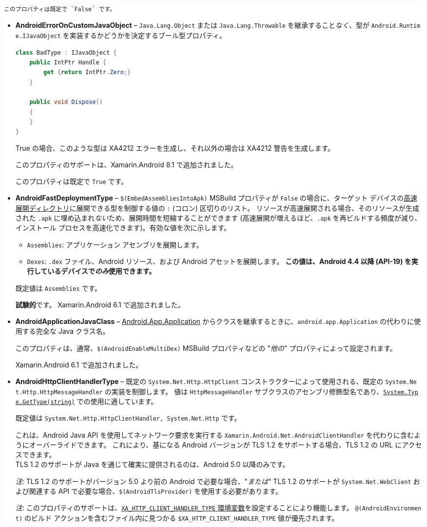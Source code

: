     このプロパティは既定で `False` です。

-   **AndroidErrorOnCustomJavaObject** &ndash; `Java.Lang.Object` または `Java.Lang.Throwable` を継承すること*なく*、型が `Android.Runtime.IJavaObject` を実装するかどうかを決定するブール型プロパティ。
    

    ```csharp
    class BadType : IJavaObject {
        public IntPtr Handle {
            get {return IntPtr.Zero;}
        }

        public void Dispose()
        {
        }
    }
    ```

    True の場合、このような型は XA4212 エラーを生成し、それ以外の場合は XA4212 警告を生成します。

    このプロパティのサポートは、Xamarin.Android 8.1 で追加されました。

    このプロパティは既定で `True` です。

-   **AndroidFastDeploymentType** &ndash; `$(EmbedAssembliesIntoApk)` MSBuild プロパティが `False` の場合に、ターゲット デバイスの[高速展開ディレクトリ](#Fast_Deployment)に展開できる型を制御する値の `:` (コロン) 区切りのリスト。 リソースが高速展開される場合、そのリソースが生成された `.apk` に埋め込まれ*ない*ため、展開時間を短縮することができます  (高速展開が増えるほど、`.apk` を再ビルドする頻度が減り、インストール プロセスを高速化できます)。有効な値を次に示します。

    - `Assemblies`: アプリケーション アセンブリを展開します。

    - `Dexes`: `.dex` ファイル、Android リソース、および Android アセットを展開します。 **この値は、Android 4.4 以降 (API-19) を実行しているデバイスで*のみ*使用できます。**

    既定値は `Assemblies` です。

    **試験的**です。 Xamarin.Android 6.1 で追加されました。

-   **AndroidApplicationJavaClass** &ndash; [Android.App.Application](https://developer.xamarin.com/api/type/Android.App.Application/) からクラスを継承するときに、`android.app.Application` の代わりに使用する完全な Java クラス名。

    このプロパティは、通常、`$(AndroidEnableMultiDex)` MSBuild プロパティなどの "*他の*" プロパティによって設定されます。

    Xamarin.Android 6.1 で追加されました。

-   **AndroidHttpClientHandlerType** &ndash; 既定の `System.Net.Http.HttpClient` コンストラクターによって使用される、既定の `System.Net.Http.HttpMessageHandler` の実装を制御します。 値は `HttpMessageHandler` サブクラスのアセンブリ修飾型名であり、[`System.Type.GetType(string)`](/dotnet/api/system.type.gettype?view=netcore-2.0#System_Type_GetType_System_String_) での使用に適しています。

    既定値は `System.Net.Http.HttpClientHandler, System.Net.Http` です。

    これは、Android Java API を使用してネットワーク要求を実行する `Xamarin.Android.Net.AndroidClientHandler` を代わりに含むようにオーバーライドできます。 これにより、基になる Android バージョンが TLS 1.2 をサポートする場合、TLS 1.2 の URL にアクセスできます。  
    TLS 1.2 のサポートが Java を通じて確実に提供されるのは、Android 5.0 以降のみです。

    *注*: TLS 1.2 のサポートがバージョン 5.0 より前の Android で必要な場合、"*または*" TLS 1.2 のサポートが `System.Net.WebClient` および関連する API で必要な場合、`$(AndroidTlsProvider)` を使用する必要があります。

    *注*: このプロパティのサポートは、[`XA_HTTP_CLIENT_HANDLER_TYPE` 環境変数](~/android/deploy-test/environment.md)を設定することにより機能します。
    `@(AndroidEnvironment)` のビルド アクションを含むファイル内に見つかる `$XA_HTTP_CLIENT_HANDLER_TYPE` 値が優先されます。
